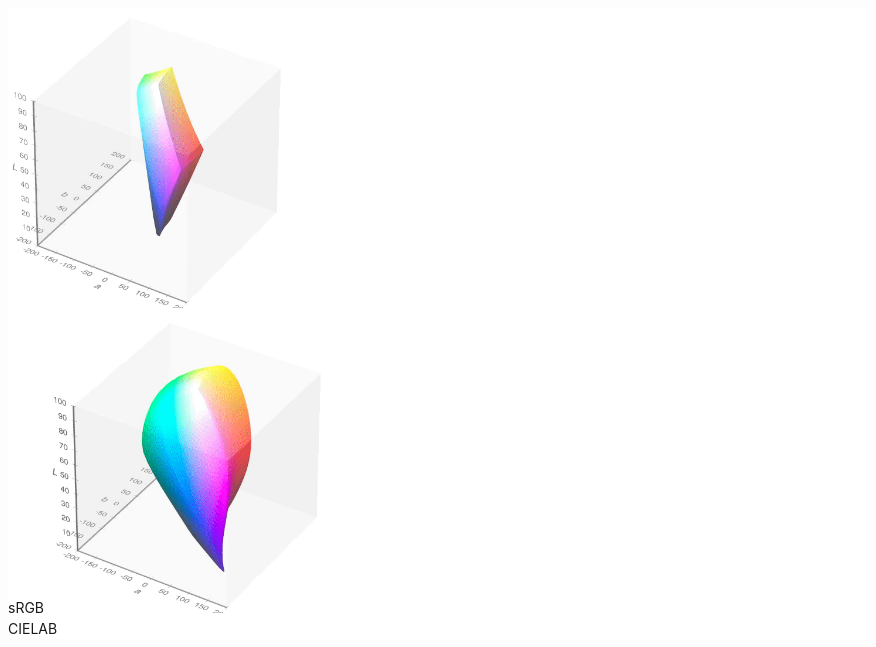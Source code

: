 <td><img src="images/sRGB.gif" width="300"/></br>sRGB</td>
<td><img src="images/CIELAB.gif" width="300"/></br>CIELAB</td>
</tr></table>
